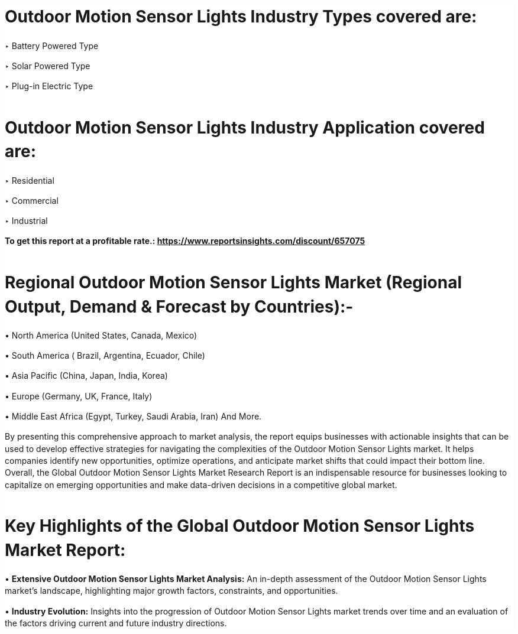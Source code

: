 # <strong>Outdoor Motion Sensor Lights Industry Types covered are:</strong>

‣ Battery Powered Type

‣ Solar Powered Type

‣ Plug-in Electric Type

# <strong>Outdoor Motion Sensor Lights Industry Application covered are:</strong>

‣ Residential

‣ Commercial

‣ Industrial

<strong>To get this report at a profitable rate.: <a href=https://www.reportsinsights.com/discount/657075>https://www.reportsinsights.com/discount/657075</a></strong></font>

# <strong>Regional Outdoor Motion Sensor Lights Market (Regional Output, Demand &amp; Forecast by Countries):-</strong>

• North America (United States, Canada, Mexico)

• South America ( Brazil, Argentina, Ecuador, Chile)

• Asia Pacific (China, Japan, India, Korea)

• Europe (Germany, UK, France, Italy)

• Middle East Africa (Egypt, Turkey, Saudi Arabia, Iran) And More.

By presenting this comprehensive approach to market analysis, the report equips businesses with actionable insights that can be used to develop effective strategies for navigating the complexities of the Outdoor Motion Sensor Lights market. It helps companies identify new opportunities, optimize operations, and anticipate market shifts that could impact their bottom line. Overall, the Global Outdoor Motion Sensor Lights Market Research Report is an indispensable resource for businesses looking to capitalize on emerging opportunities and make data-driven decisions in a competitive global market.

# <strong>Key Highlights of the Global Outdoor Motion Sensor Lights Market Report:</strong>

• <strong>Extensive Outdoor Motion Sensor Lights Market Analysis:</strong> An in-depth assessment of the Outdoor Motion Sensor Lights market’s landscape, highlighting major growth factors, constraints, and opportunities.

• <strong>Industry Evolution:</strong> Insights into the progression of Outdoor Motion Sensor Lights market trends over time and an evaluation of the factors driving current and future industry directions.

